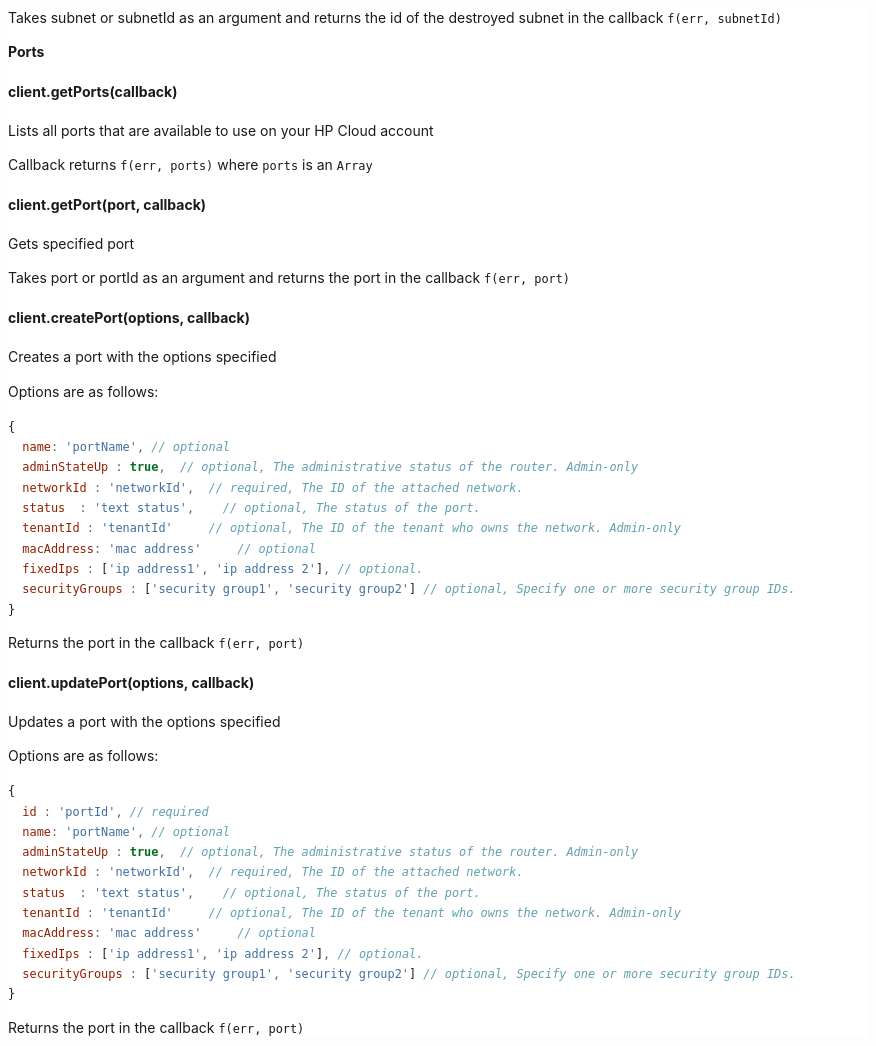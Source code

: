 Takes subnet or subnetId as an argument  and returns the id of the destroyed subnet in the callback `f(err, subnetId)`

**Ports**

#### client.getPorts(callback)
Lists all ports that are available to use on your HP Cloud account

Callback returns `f(err, ports)` where `ports` is an `Array`

#### client.getPort(port, callback)
Gets specified port

Takes port or portId as an argument and returns the port in the callback
`f(err, port)`

#### client.createPort(options, callback)
Creates a port with the options specified

Options are as follows:

```js
{
  name: 'portName', // optional
  adminStateUp : true,  // optional, The administrative status of the router. Admin-only
  networkId : 'networkId',  // required, The ID of the attached network.
  status  : 'text status',    // optional, The status of the port.
  tenantId : 'tenantId'     // optional, The ID of the tenant who owns the network. Admin-only
  macAddress: 'mac address'     // optional
  fixedIps : ['ip address1', 'ip address 2'], // optional.
  securityGroups : ['security group1', 'security group2'] // optional, Specify one or more security group IDs.
}
```
Returns the port in the callback `f(err, port)`

#### client.updatePort(options, callback)
Updates a port with the options specified

Options are as follows:

```js
{
  id : 'portId', // required
  name: 'portName', // optional
  adminStateUp : true,  // optional, The administrative status of the router. Admin-only
  networkId : 'networkId',  // required, The ID of the attached network.
  status  : 'text status',    // optional, The status of the port.
  tenantId : 'tenantId'     // optional, The ID of the tenant who owns the network. Admin-only
  macAddress: 'mac address'     // optional
  fixedIps : ['ip address1', 'ip address 2'], // optional.
  securityGroups : ['security group1', 'security group2'] // optional, Specify one or more security group IDs.
}
```
Returns the port in the callback `f(err, port)`
